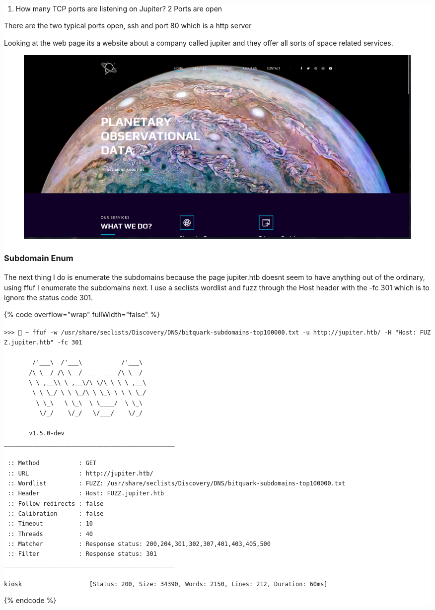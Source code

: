 1. How many TCP ports are listening on Jupiter? 2 Ports are open

There are the two typical ports open, ssh and port 80 which is a http server

Looking at the web page its a website about a company called jupiter and they offer all sorts of space related services.

<figure><img src="HacktheBox/.gitbook/assets/image (5).png" alt=""><figcaption></figcaption></figure>

### Subdomain Enum

The next thing I do is enumerate the subdomains because the page jupiter.htb doesnt seem to have anything out of the ordinary, using ffuf I enumerate the subdomains next. I use a seclists wordlist and fuzz through the Host header with the -fc 301 which is to ignore the status code 301.

{% code overflow="wrap" fullWidth="false" %}
```
>>>  ~ ffuf -w /usr/share/seclists/Discovery/DNS/bitquark-subdomains-top100000.txt -u http://jupiter.htb/ -H "Host: FUZZ.jupiter.htb" -fc 301

        /'___\  /'___\           /'___\
       /\ \__/ /\ \__/  __  __  /\ \__/
       \ \ ,__\\ \ ,__\/\ \/\ \ \ \ ,__\
        \ \ \_/ \ \ \_/\ \ \_\ \ \ \ \_/
         \ \_\   \ \_\  \ \____/  \ \_\
          \/_/    \/_/   \/___/    \/_/

       v1.5.0-dev
________________________________________________

 :: Method           : GET
 :: URL              : http://jupiter.htb/
 :: Wordlist         : FUZZ: /usr/share/seclists/Discovery/DNS/bitquark-subdomains-top100000.txt
 :: Header           : Host: FUZZ.jupiter.htb
 :: Follow redirects : false
 :: Calibration      : false
 :: Timeout          : 10
 :: Threads          : 40
 :: Matcher          : Response status: 200,204,301,302,307,401,403,405,500
 :: Filter           : Response status: 301
________________________________________________

kiosk                   [Status: 200, Size: 34390, Words: 2150, Lines: 212, Duration: 60ms]
```
{% endcode %}